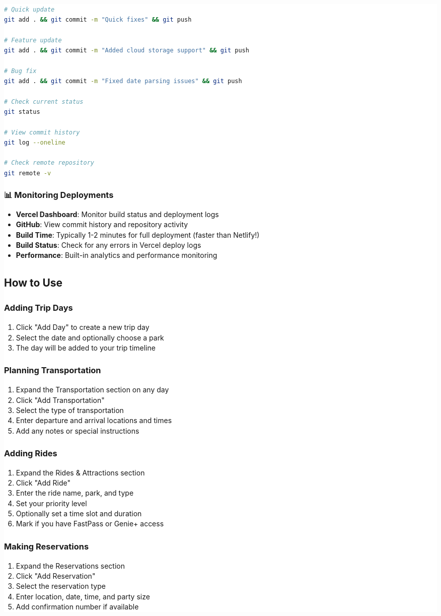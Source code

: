 ```bash
# Quick update
git add . && git commit -m "Quick fixes" && git push

# Feature update
git add . && git commit -m "Added cloud storage support" && git push

# Bug fix
git add . && git commit -m "Fixed date parsing issues" && git push

# Check current status
git status

# View commit history
git log --oneline

# Check remote repository
git remote -v
```

### 📊 Monitoring Deployments

- **Vercel Dashboard**: Monitor build status and deployment logs
- **GitHub**: View commit history and repository activity  
- **Build Time**: Typically 1-2 minutes for full deployment (faster than Netlify!)
- **Build Status**: Check for any errors in Vercel deploy logs
- **Performance**: Built-in analytics and performance monitoring

## How to Use

### Adding Trip Days
1. Click "Add Day" to create a new trip day
2. Select the date and optionally choose a park
3. The day will be added to your trip timeline

### Planning Transportation
1. Expand the Transportation section on any day
2. Click "Add Transportation"
3. Select the type of transportation
4. Enter departure and arrival locations and times
5. Add any notes or special instructions

### Adding Rides
1. Expand the Rides & Attractions section
2. Click "Add Ride"
3. Enter the ride name, park, and type
4. Set your priority level
5. Optionally set a time slot and duration
6. Mark if you have FastPass or Genie+ access

### Making Reservations
1. Expand the Reservations section
2. Click "Add Reservation"
3. Select the reservation type
4. Enter location, date, time, and party size
5. Add confirmation number if available
